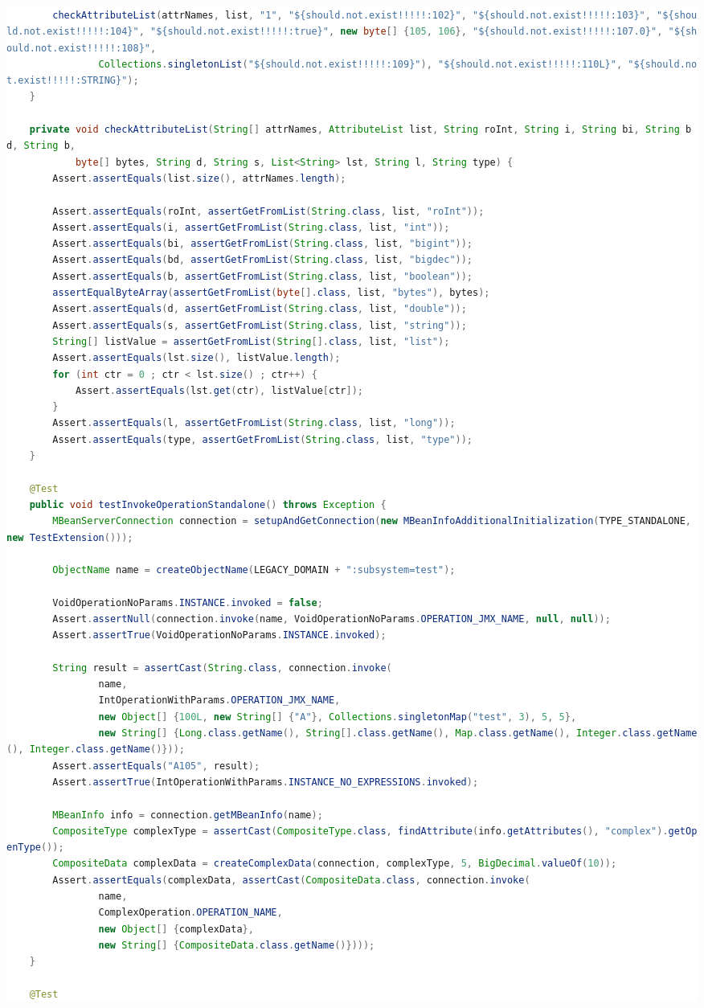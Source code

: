 ```java
        checkAttributeList(attrNames, list, "1", "${should.not.exist!!!!!:102}", "${should.not.exist!!!!!:103}", "${should.not.exist!!!!!:104}", "${should.not.exist!!!!!:true}", new byte[] {105, 106}, "${should.not.exist!!!!!:107.0}", "${should.not.exist!!!!!:108}",
                Collections.singletonList("${should.not.exist!!!!!:109}"), "${should.not.exist!!!!!:110L}", "${should.not.exist!!!!!:STRING}");
    }

    private void checkAttributeList(String[] attrNames, AttributeList list, String roInt, String i, String bi, String bd, String b,
            byte[] bytes, String d, String s, List<String> lst, String l, String type) {
        Assert.assertEquals(list.size(), attrNames.length);

        Assert.assertEquals(roInt, assertGetFromList(String.class, list, "roInt"));
        Assert.assertEquals(i, assertGetFromList(String.class, list, "int"));
        Assert.assertEquals(bi, assertGetFromList(String.class, list, "bigint"));
        Assert.assertEquals(bd, assertGetFromList(String.class, list, "bigdec"));
        Assert.assertEquals(b, assertGetFromList(String.class, list, "boolean"));
        assertEqualByteArray(assertGetFromList(byte[].class, list, "bytes"), bytes);
        Assert.assertEquals(d, assertGetFromList(String.class, list, "double"));
        Assert.assertEquals(s, assertGetFromList(String.class, list, "string"));
        String[] listValue = assertGetFromList(String[].class, list, "list");
        Assert.assertEquals(lst.size(), listValue.length);
        for (int ctr = 0 ; ctr < lst.size() ; ctr++) {
            Assert.assertEquals(lst.get(ctr), listValue[ctr]);
        }
        Assert.assertEquals(l, assertGetFromList(String.class, list, "long"));
        Assert.assertEquals(type, assertGetFromList(String.class, list, "type"));
    }

    @Test
    public void testInvokeOperationStandalone() throws Exception {
        MBeanServerConnection connection = setupAndGetConnection(new MBeanInfoAdditionalInitialization(TYPE_STANDALONE, new TestExtension()));

        ObjectName name = createObjectName(LEGACY_DOMAIN + ":subsystem=test");

        VoidOperationNoParams.INSTANCE.invoked = false;
        Assert.assertNull(connection.invoke(name, VoidOperationNoParams.OPERATION_JMX_NAME, null, null));
        Assert.assertTrue(VoidOperationNoParams.INSTANCE.invoked);

        String result = assertCast(String.class, connection.invoke(
                name,
                IntOperationWithParams.OPERATION_JMX_NAME,
                new Object[] {100L, new String[] {"A"}, Collections.singletonMap("test", 3), 5, 5},
                new String[] {Long.class.getName(), String[].class.getName(), Map.class.getName(), Integer.class.getName(), Integer.class.getName()}));
        Assert.assertEquals("A105", result);
        Assert.assertTrue(IntOperationWithParams.INSTANCE_NO_EXPRESSIONS.invoked);

        MBeanInfo info = connection.getMBeanInfo(name);
        CompositeType complexType = assertCast(CompositeType.class, findAttribute(info.getAttributes(), "complex").getOpenType());
        CompositeData complexData = createComplexData(connection, complexType, 5, BigDecimal.valueOf(10));
        Assert.assertEquals(complexData, assertCast(CompositeData.class, connection.invoke(
                name,
                ComplexOperation.OPERATION_NAME,
                new Object[] {complexData},
                new String[] {CompositeData.class.getName()})));
    }

    @Test
```